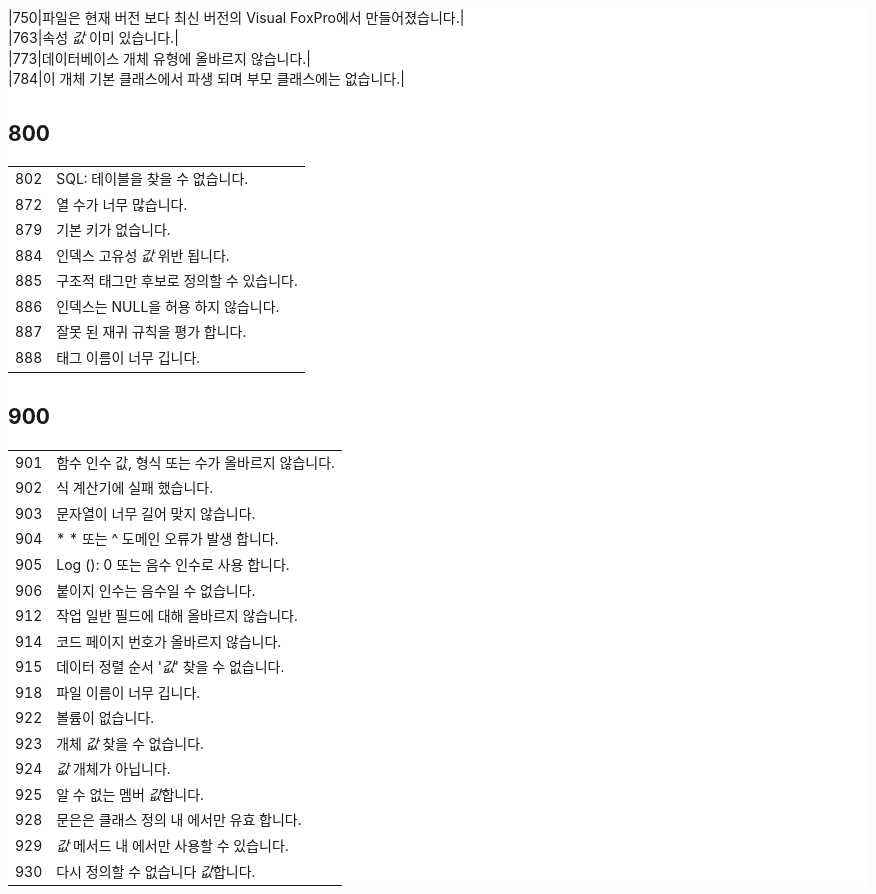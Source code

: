 |750|파일은 현재 버전 보다 최신 버전의 Visual FoxPro에서 만들어졌습니다.|  
|763|속성 *값* 이미 있습니다.|  
|773|데이터베이스 개체 유형에 올바르지 않습니다.|  
|784|이 개체 기본 클래스에서 파생 되며 부모 클래스에는 없습니다.|  
  
## <a name="800"></a>800  
  
|||  
|-|-|  
|802|SQL: 테이블을 찾을 수 없습니다.|  
|872|열 수가 너무 많습니다.|  
|879|기본 키가 없습니다.|  
|884|인덱스 고유성 *값* 위반 됩니다.|  
|885|구조적 태그만 후보로 정의할 수 있습니다.|  
|886|인덱스는 NULL을 허용 하지 않습니다.|  
|887|잘못 된 재귀 규칙을 평가 합니다.|  
|888|태그 이름이 너무 깁니다.|  
  
## <a name="900"></a>900  
  
|||  
|-|-|  
|901|함수 인수 값, 형식 또는 수가 올바르지 않습니다.|  
|902|식 계산기에 실패 했습니다.|  
|903|문자열이 너무 길어 맞지 않습니다.|  
|904|* * 또는 ^ 도메인 오류가 발생 합니다.|  
|905|Log (): 0 또는 음수 인수로 사용 합니다.|  
|906|붙이지 인수는 음수일 수 없습니다.|  
|912|작업 일반 필드에 대해 올바르지 않습니다.|  
|914|코드 페이지 번호가 올바르지 않습니다.|  
|915|데이터 정렬 순서 '*값*' 찾을 수 없습니다.|  
|918|파일 이름이 너무 깁니다.|  
|922|볼륨이 없습니다.|  
|923|개체 *값* 찾을 수 없습니다.|  
|924|*값* 개체가 아닙니다.|  
|925|알 수 없는 멤버 *값*합니다.|  
|928|문은은 클래스 정의 내 에서만 유효 합니다.|  
|929|*값* 메서드 내 에서만 사용할 수 있습니다.|  
|930|다시 정의할 수 없습니다 *값*합니다.|  